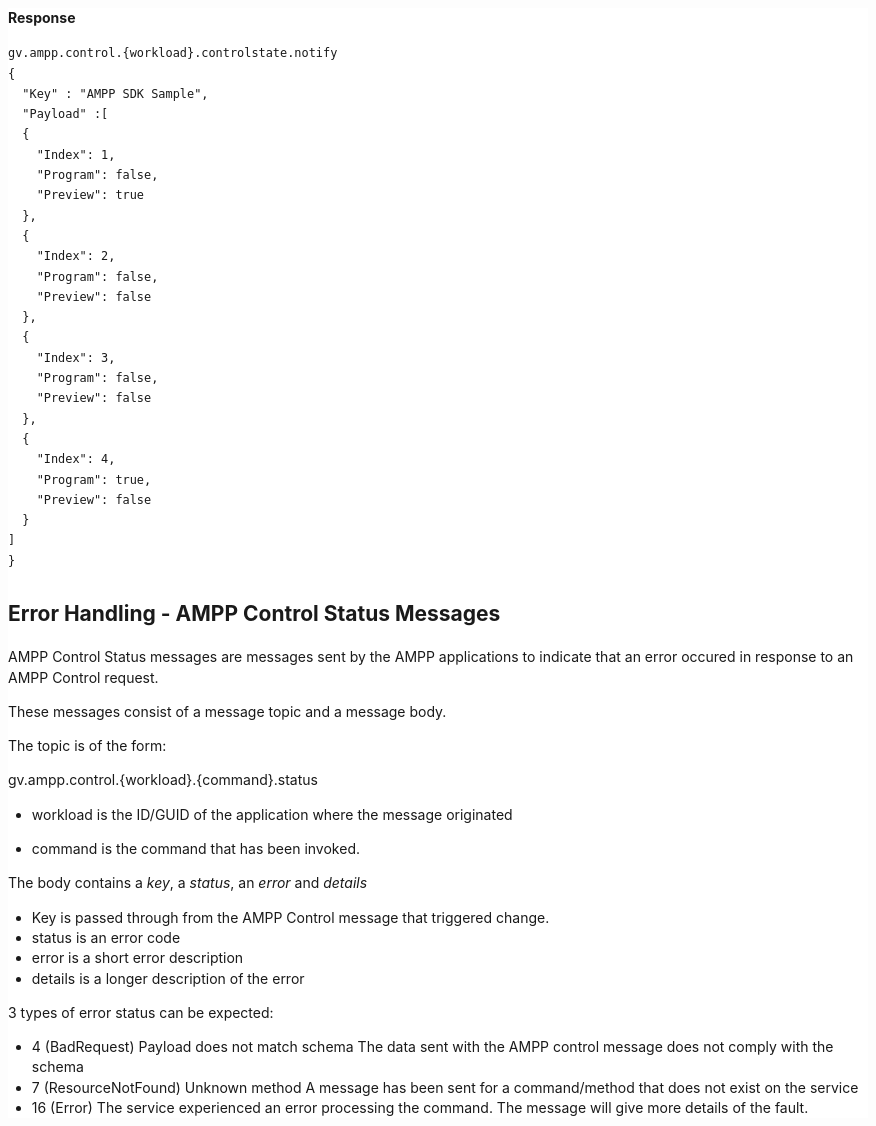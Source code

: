 **Response**

```
gv.ampp.control.{workload}.controlstate.notify
{
  "Key" : "AMPP SDK Sample",
  "Payload" :[
  {
    "Index": 1,
    "Program": false,
    "Preview": true
  },
  {
    "Index": 2,
    "Program": false,
    "Preview": false
  },
  {
    "Index": 3,
    "Program": false,
    "Preview": false
  },
  {
    "Index": 4,
    "Program": true,
    "Preview": false
  }
]
}
```

## Error Handling - AMPP Control Status Messages

AMPP Control Status messages are messages sent by the AMPP applications to indicate that an error occured in response to an AMPP Control request.

These messages consist of a message topic and a message body.

The topic is of the form:

gv.ampp.control.{workload}.{command}.status

- workload is the ID/GUID of the application where the message originated

- command is the command that has been invoked.

The body contains a _key_, a _status_, an _error_ and _details_

- Key is passed through from the AMPP Control message that triggered change.
- status is an error code
- error is a short error description
- details is a longer description of the error

3 types of error status can be expected:

- 4 (BadRequest) Payload does not match schema The data sent with the AMPP control message does not comply with the schema
- 7 (ResourceNotFound) Unknown method A message has been sent for a command/method that does not exist on the service
- 16 (Error) The service experienced an error processing the command. The message will give more details of the fault.
